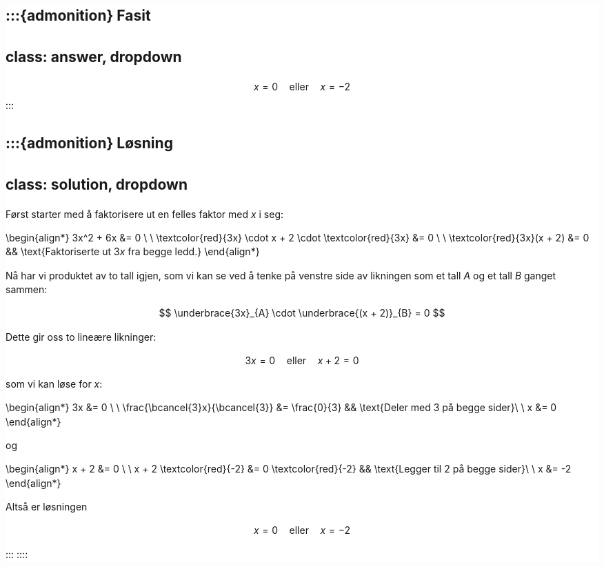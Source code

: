 :::{admonition} Fasit
---
class: answer, dropdown
---
$$
x = 0 \quad \text{eller} \quad x = -2
$$
:::

:::{admonition} Løsning
---
class: solution, dropdown
---

Først starter med å faktorisere ut en felles faktor med $x$ i seg:

\begin{align*}
3x^2 + 6x &= 0 \\
\\
\textcolor{red}{3x} \cdot x + 2 \cdot \textcolor{red}{3x} &= 0 \\
\\
\textcolor{red}{3x}(x + 2) &= 0 && \text{Faktoriserte ut $3x$ fra begge ledd.}
\end{align*}

Nå har vi produktet av to tall igjen, som vi kan se ved å tenke på venstre side av likningen som et tall $A$ og et tall $B$ ganget sammen:

$$
\underbrace{3x}_{A} \cdot \underbrace{(x + 2)}_{B} = 0
$$

Dette gir oss to lineære likninger:

$$
3x = 0 \quad \text{eller} \quad x + 2 = 0
$$

som vi kan løse for $x$:

\begin{align*}
3x &= 0 \\
\\
\frac{\bcancel{3}x}{\bcancel{3}} &= \frac{0}{3} && \text{Deler med 3 på begge sider}\\
\\
x &= 0
\end{align*}

og

\begin{align*}
x + 2 &= 0 \\
\\
x + 2 \textcolor{red}{-2} &= 0 \textcolor{red}{-2} && \text{Legger til 2 på begge sider}\\
\\
x &= -2
\end{align*}

Altså er løsningen

$$
x = 0 \quad \text{eller} \quad x = -2
$$

:::
::::



